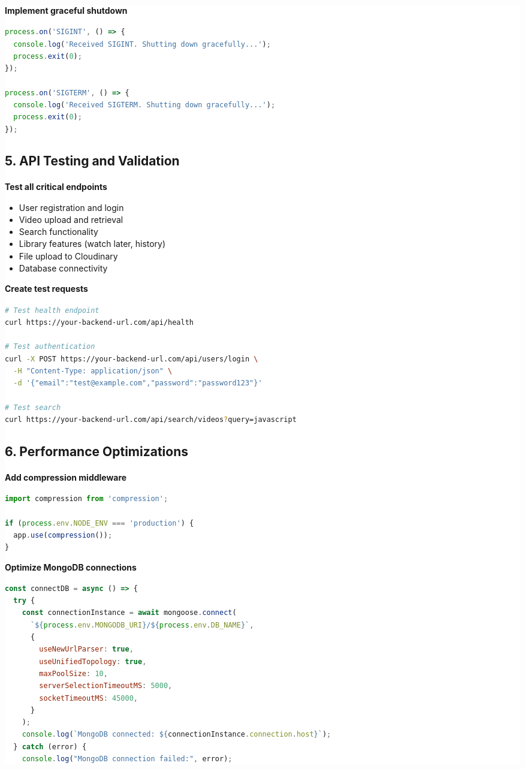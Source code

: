 **Implement graceful shutdown**
```javascript
process.on('SIGINT', () => {
  console.log('Received SIGINT. Shutting down gracefully...');
  process.exit(0);
});

process.on('SIGTERM', () => {
  console.log('Received SIGTERM. Shutting down gracefully...');
  process.exit(0);
});
```

## 5. API Testing and Validation

**Test all critical endpoints**
- User registration and login
- Video upload and retrieval
- Search functionality
- Library features (watch later, history)
- File upload to Cloudinary
- Database connectivity

**Create test requests**
```bash
# Test health endpoint
curl https://your-backend-url.com/api/health

# Test authentication
curl -X POST https://your-backend-url.com/api/users/login \
  -H "Content-Type: application/json" \
  -d '{"email":"test@example.com","password":"password123"}'

# Test search
curl https://your-backend-url.com/api/search/videos?query=javascript
```

## 6. Performance Optimizations

**Add compression middleware**
```javascript
import compression from 'compression';

if (process.env.NODE_ENV === 'production') {
  app.use(compression());
}
```

**Optimize MongoDB connections**
```javascript
const connectDB = async () => {
  try {
    const connectionInstance = await mongoose.connect(
      `${process.env.MONGODB_URI}/${process.env.DB_NAME}`,
      {
        useNewUrlParser: true,
        useUnifiedTopology: true,
        maxPoolSize: 10,
        serverSelectionTimeoutMS: 5000,
        socketTimeoutMS: 45000,
      }
    );
    console.log(`MongoDB connected: ${connectionInstance.connection.host}`);
  } catch (error) {
    console.log("MongoDB connection failed:", error);
```